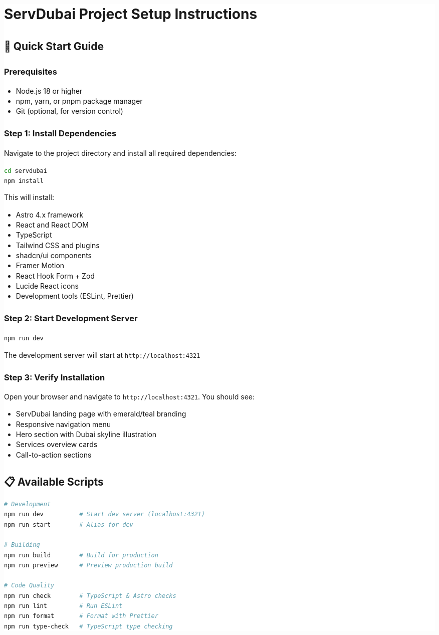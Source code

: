 # ServDubai Project Setup Instructions

## 🚀 Quick Start Guide

### Prerequisites
- Node.js 18 or higher
- npm, yarn, or pnpm package manager
- Git (optional, for version control)

### Step 1: Install Dependencies

Navigate to the project directory and install all required dependencies:

```bash
cd servdubai
npm install
```

This will install:
- Astro 4.x framework
- React and React DOM
- TypeScript
- Tailwind CSS and plugins
- shadcn/ui components
- Framer Motion
- React Hook Form + Zod
- Lucide React icons
- Development tools (ESLint, Prettier)

### Step 2: Start Development Server

```bash
npm run dev
```

The development server will start at `http://localhost:4321`

### Step 3: Verify Installation

Open your browser and navigate to `http://localhost:4321`. You should see:
- ServDubai landing page with emerald/teal branding
- Responsive navigation menu
- Hero section with Dubai skyline illustration
- Services overview cards
- Call-to-action sections

## 📋 Available Scripts

```bash
# Development
npm run dev          # Start dev server (localhost:4321)
npm run start        # Alias for dev

# Building
npm run build        # Build for production
npm run preview      # Preview production build

# Code Quality  
npm run check        # TypeScript & Astro checks
npm run lint         # Run ESLint
npm run format       # Format with Prettier
npm run type-check   # TypeScript type checking
```
